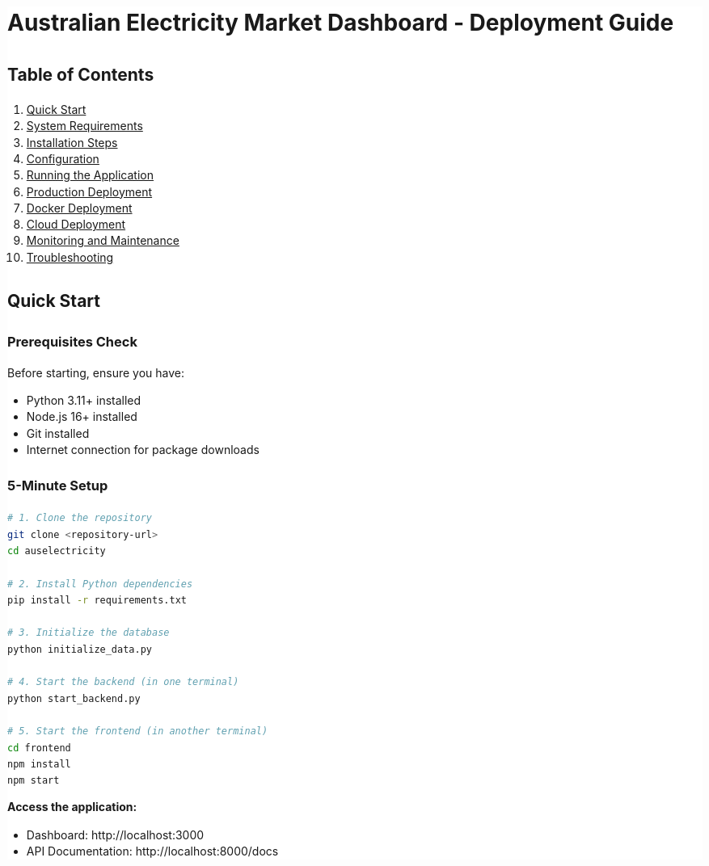 # Australian Electricity Market Dashboard - Deployment Guide

## Table of Contents
1. [Quick Start](#quick-start)
2. [System Requirements](#system-requirements)
3. [Installation Steps](#installation-steps)
4. [Configuration](#configuration)
5. [Running the Application](#running-the-application)
6. [Production Deployment](#production-deployment)
7. [Docker Deployment](#docker-deployment)
8. [Cloud Deployment](#cloud-deployment)
9. [Monitoring and Maintenance](#monitoring-and-maintenance)
10. [Troubleshooting](#troubleshooting)

## Quick Start

### Prerequisites Check
Before starting, ensure you have:
- Python 3.11+ installed
- Node.js 16+ installed
- Git installed
- Internet connection for package downloads

### 5-Minute Setup
```bash
# 1. Clone the repository
git clone <repository-url>
cd auselectricity

# 2. Install Python dependencies
pip install -r requirements.txt

# 3. Initialize the database
python initialize_data.py

# 4. Start the backend (in one terminal)
python start_backend.py

# 5. Start the frontend (in another terminal)
cd frontend
npm install
npm start
```

**Access the application:**
- Dashboard: http://localhost:3000
- API Documentation: http://localhost:8000/docs
